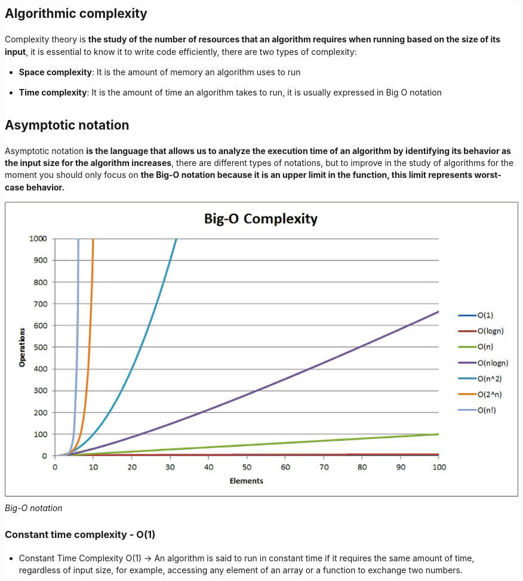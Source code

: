 ## Algorithmic complexity

Complexity theory is **the study of the number of resources that an algorithm requires when running based on the size of its input**, it is essential to know it to write code efficiently, there are two types of complexity:

- **Space complexity**: It is the amount of memory an algorithm uses to run

- **Time complexity**: It is the amount of time an algorithm takes to run, it is usually expressed in Big O notation

## Asymptotic notation

Asymptotic notation **is the language that allows us to analyze the execution time of an algorithm by identifying its behavior as the input size for the algorithm increases**, there are different types of notations, but to improve in the study of algorithms for the moment you should only focus on **the Big-O notation because it is an upper limit in the function, this limit represents worst-case behavior.**

![Complexity](/assets/img/post/algorithms-and-complexity/complexity.jpg) _Big-O notation_

### Constant time complexity - O(1)

- Constant Time Complexity O(1) → An algorithm is said to run in constant time if it requires the same amount of time, regardless of input size, for example, accessing any element of an array or a function to exchange two numbers.
